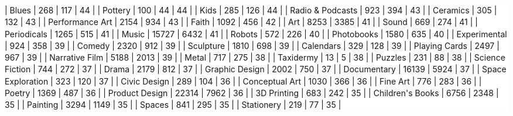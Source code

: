 | Blues              | 268              | 117                   | 44                        |
| Pottery            | 100              | 44                    | 44                        |
| Kids               | 285              | 126                   | 44                        |
| Radio & Podcasts   | 923              | 394                   | 43                        |
| Ceramics           | 305              | 132                   | 43                        |
| Performance Art    | 2154             | 934                   | 43                        |
| Faith              | 1092             | 456                   | 42                        |
| Art                | 8253             | 3385                  | 41                        |
| Sound              | 669              | 274                   | 41                        |
| Periodicals        | 1265             | 515                   | 41                        |
| Music              | 15727            | 6432                  | 41                        |
| Robots             | 572              | 226                   | 40                        |
| Photobooks         | 1580             | 635                   | 40                        |
| Experimental       | 924              | 358                   | 39                        |
| Comedy             | 2320             | 912                   | 39                        |
| Sculpture          | 1810             | 698                   | 39                        |
| Calendars          | 329              | 128                   | 39                        |
| Playing Cards      | 2497             | 967                   | 39                        |
| Narrative Film     | 5188             | 2013                  | 39                        |
| Metal              | 717              | 275                   | 38                        |
| Taxidermy          | 13               | 5                     | 38                        |
| Puzzles            | 231              | 88                    | 38                        |
| Science Fiction    | 744              | 272                   | 37                        |
| Drama              | 2179             | 812                   | 37                        |
| Graphic Design     | 2002             | 750                   | 37                        |
| Documentary        | 16139            | 5924                  | 37                        |
| Space Exploration  | 323              | 120                   | 37                        |
| Civic Design       | 289              | 104                   | 36                        |
| Conceptual Art     | 1030             | 366                   | 36                        |
| Fine Art           | 776              | 283                   | 36                        |
| Poetry             | 1369             | 487                   | 36                        |
| Product Design     | 22314            | 7962                  | 36                        |
| 3D Printing        | 683              | 242                   | 35                        |
| Children's Books   | 6756             | 2348                  | 35                        |
| Painting           | 3294             | 1149                  | 35                        |
| Spaces             | 841              | 295                   | 35                        |
| Stationery         | 219              | 77                    | 35                        |